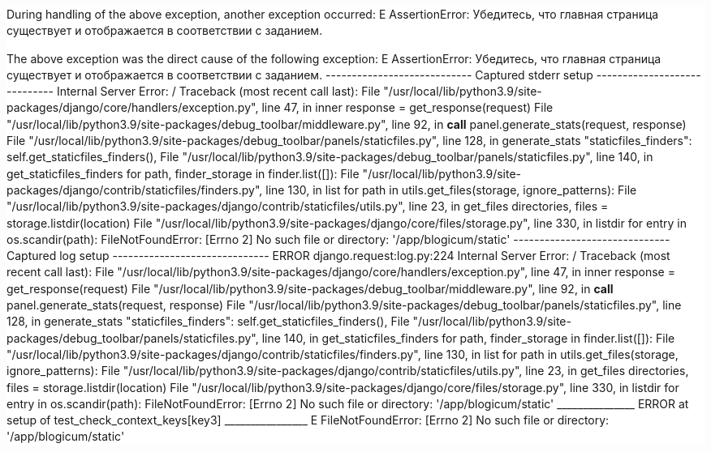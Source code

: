 During handling of the above exception, another exception occurred:
E   AssertionError: Убедитесь, что главная страница существует и отображается в соответствии с заданием.

The above exception was the direct cause of the following exception:
E   AssertionError: Убедитесь, что главная страница существует и отображается в соответствии с заданием.
---------------------------- Captured stderr setup -----------------------------
Internal Server Error: /
Traceback (most recent call last):
  File "/usr/local/lib/python3.9/site-packages/django/core/handlers/exception.py", line 47, in inner
    response = get_response(request)
  File "/usr/local/lib/python3.9/site-packages/debug_toolbar/middleware.py", line 92, in __call__
    panel.generate_stats(request, response)
  File "/usr/local/lib/python3.9/site-packages/debug_toolbar/panels/staticfiles.py", line 128, in generate_stats
    "staticfiles_finders": self.get_staticfiles_finders(),
  File "/usr/local/lib/python3.9/site-packages/debug_toolbar/panels/staticfiles.py", line 140, in get_staticfiles_finders
    for path, finder_storage in finder.list([]):
  File "/usr/local/lib/python3.9/site-packages/django/contrib/staticfiles/finders.py", line 130, in list
    for path in utils.get_files(storage, ignore_patterns):
  File "/usr/local/lib/python3.9/site-packages/django/contrib/staticfiles/utils.py", line 23, in get_files
    directories, files = storage.listdir(location)
  File "/usr/local/lib/python3.9/site-packages/django/core/files/storage.py", line 330, in listdir
    for entry in os.scandir(path):
FileNotFoundError: [Errno 2] No such file or directory: '/app/blogicum/static'
------------------------------ Captured log setup ------------------------------
ERROR    django.request:log.py:224 Internal Server Error: /
Traceback (most recent call last):
  File "/usr/local/lib/python3.9/site-packages/django/core/handlers/exception.py", line 47, in inner
    response = get_response(request)
  File "/usr/local/lib/python3.9/site-packages/debug_toolbar/middleware.py", line 92, in __call__
    panel.generate_stats(request, response)
  File "/usr/local/lib/python3.9/site-packages/debug_toolbar/panels/staticfiles.py", line 128, in generate_stats
    "staticfiles_finders": self.get_staticfiles_finders(),
  File "/usr/local/lib/python3.9/site-packages/debug_toolbar/panels/staticfiles.py", line 140, in get_staticfiles_finders
    for path, finder_storage in finder.list([]):
  File "/usr/local/lib/python3.9/site-packages/django/contrib/staticfiles/finders.py", line 130, in list
    for path in utils.get_files(storage, ignore_patterns):
  File "/usr/local/lib/python3.9/site-packages/django/contrib/staticfiles/utils.py", line 23, in get_files
    directories, files = storage.listdir(location)
  File "/usr/local/lib/python3.9/site-packages/django/core/files/storage.py", line 330, in listdir
    for entry in os.scandir(path):
FileNotFoundError: [Errno 2] No such file or directory: '/app/blogicum/static'
_______________ ERROR at setup of test_check_context_keys[key3] ________________
E   FileNotFoundError: [Errno 2] No such file or directory: '/app/blogicum/static'

